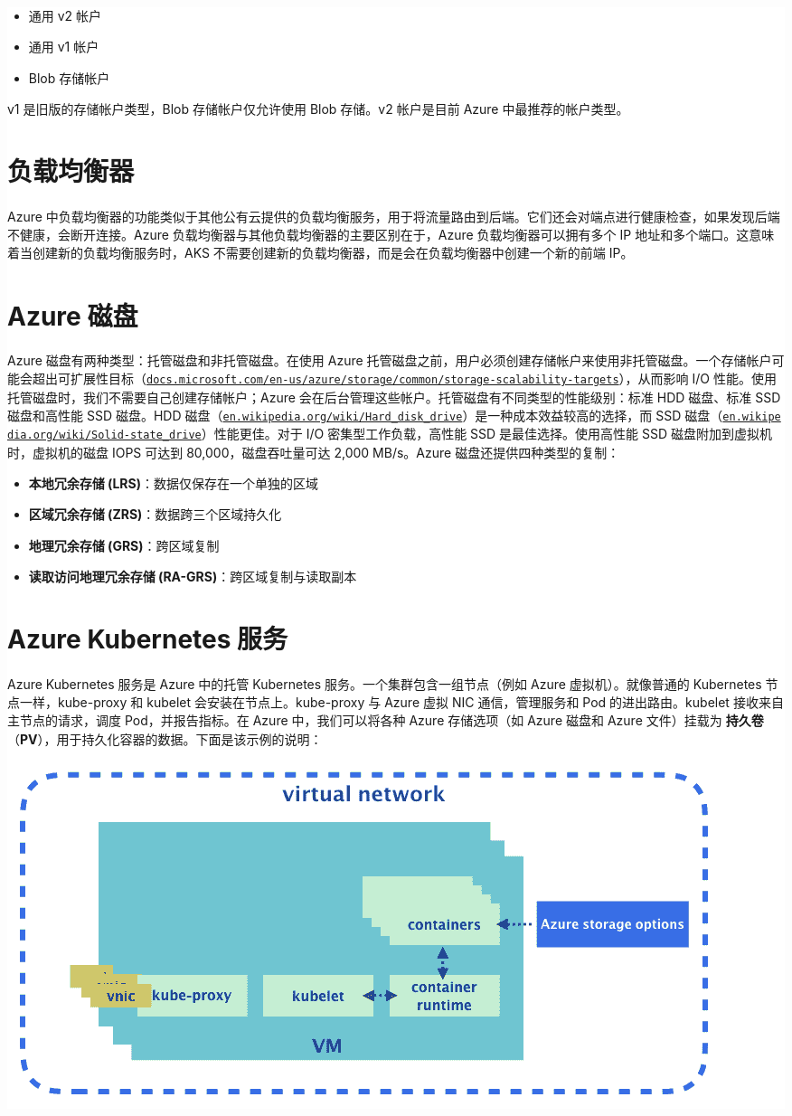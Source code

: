 +   通用 v2 帐户

+   通用 v1 帐户

+   Blob 存储帐户

v1 是旧版的存储帐户类型，Blob 存储帐户仅允许使用 Blob 存储。v2 帐户是目前 Azure 中最推荐的帐户类型。

# 负载均衡器

Azure 中负载均衡器的功能类似于其他公有云提供的负载均衡服务，用于将流量路由到后端。它们还会对端点进行健康检查，如果发现后端不健康，会断开连接。Azure 负载均衡器与其他负载均衡器的主要区别在于，Azure 负载均衡器可以拥有多个 IP 地址和多个端口。这意味着当创建新的负载均衡服务时，AKS 不需要创建新的负载均衡器，而是会在负载均衡器中创建一个新的前端 IP。

# Azure 磁盘

Azure 磁盘有两种类型：托管磁盘和非托管磁盘。在使用 Azure 托管磁盘之前，用户必须创建存储帐户来使用非托管磁盘。一个存储帐户可能会超出可扩展性目标（[`docs.microsoft.com/en-us/azure/storage/common/storage-scalability-targets`](https://docs.microsoft.com/en-us/azure/storage/common/storage-scalability-targets)），从而影响 I/O 性能。使用托管磁盘时，我们不需要自己创建存储帐户；Azure 会在后台管理这些帐户。托管磁盘有不同类型的性能级别：标准 HDD 磁盘、标准 SSD 磁盘和高性能 SSD 磁盘。HDD 磁盘（[`en.wikipedia.org/wiki/Hard_disk_drive`](https://en.wikipedia.org/wiki/Hard_disk_drive)）是一种成本效益较高的选择，而 SSD 磁盘（[`en.wikipedia.org/wiki/Solid-state_drive`](https://en.wikipedia.org/wiki/Solid-state_drive)）性能更佳。对于 I/O 密集型工作负载，高性能 SSD 是最佳选择。使用高性能 SSD 磁盘附加到虚拟机时，虚拟机的磁盘 IOPS 可达到 80,000，磁盘吞吐量可达 2,000 MB/s。Azure 磁盘还提供四种类型的复制：

+   **本地冗余存储 (LRS)**：数据仅保存在一个单独的区域

+   **区域冗余存储 (ZRS)**：数据跨三个区域持久化

+   **地理冗余存储 (GRS)**：跨区域复制

+   **读取访问地理冗余存储 (RA-GRS)**：跨区域复制与读取副本

# Azure Kubernetes 服务

Azure Kubernetes 服务是 Azure 中的托管 Kubernetes 服务。一个集群包含一组节点（例如 Azure 虚拟机）。就像普通的 Kubernetes 节点一样，kube-proxy 和 kubelet 会安装在节点上。kube-proxy 与 Azure 虚拟 NIC 通信，管理服务和 Pod 的进出路由。kubelet 接收来自主节点的请求，调度 Pod，并报告指标。在 Azure 中，我们可以将各种 Azure 存储选项（如 Azure 磁盘和 Azure 文件）挂载为 **持久卷**（**PV**），用于持久化容器的数据。下面是该示例的说明：

![](img/27c939a1-a801-42c4-8239-1a2f2d8fc04f.png)
